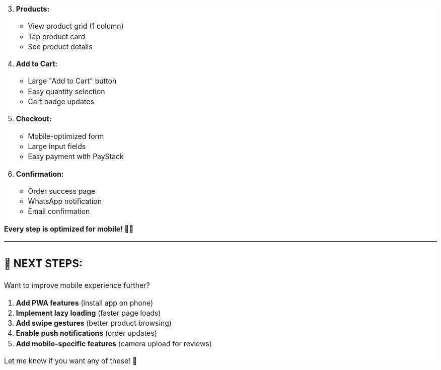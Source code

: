 3. **Products:**
   - View product grid (1 column)
   - Tap product card
   - See product details

4. **Add to Cart:**
   - Large "Add to Cart" button
   - Easy quantity selection
   - Cart badge updates

5. **Checkout:**
   - Mobile-optimized form
   - Large input fields
   - Easy payment with PayStack

6. **Confirmation:**
   - Order success page
   - WhatsApp notification
   - Email confirmation

**Every step is optimized for mobile! 📱✨**

---

## 🚀 NEXT STEPS:

Want to improve mobile experience further?

1. **Add PWA features** (install app on phone)
2. **Implement lazy loading** (faster page loads)
3. **Add swipe gestures** (better product browsing)
4. **Enable push notifications** (order updates)
5. **Add mobile-specific features** (camera upload for reviews)

Let me know if you want any of these! 🎯

